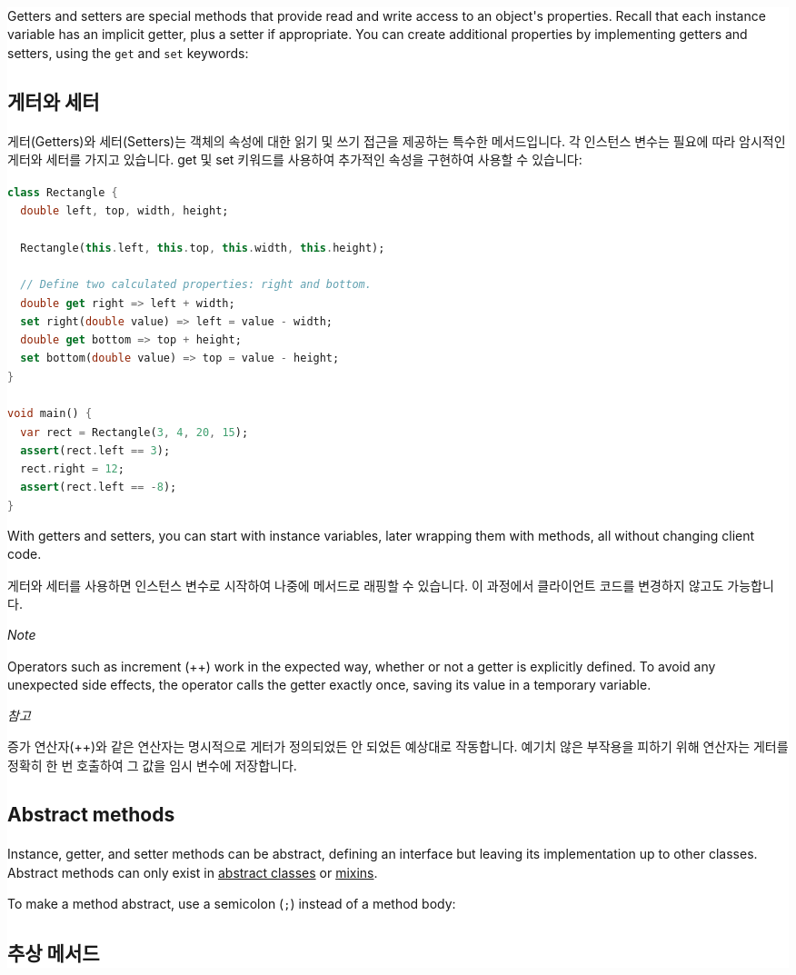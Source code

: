 Getters and setters are special methods that provide read and write access to an object's properties. Recall that each instance variable has an implicit getter, plus a setter if appropriate. You can create additional properties by implementing getters and setters, using the `get` and `set` keywords:

## 게터와 세터

게터(Getters)와 세터(Setters)는 객체의 속성에 대한 읽기 및 쓰기 접근을 제공하는 특수한 메서드입니다. 각 인스턴스 변수는 필요에 따라 암시적인 게터와 세터를 가지고 있습니다. get 및 set 키워드를 사용하여 추가적인 속성을 구현하여 사용할 수 있습니다:

```dart
class Rectangle {
  double left, top, width, height;

  Rectangle(this.left, this.top, this.width, this.height);

  // Define two calculated properties: right and bottom.
  double get right => left + width;
  set right(double value) => left = value - width;
  double get bottom => top + height;
  set bottom(double value) => top = value - height;
}

void main() {
  var rect = Rectangle(3, 4, 20, 15);
  assert(rect.left == 3);
  rect.right = 12;
  assert(rect.left == -8);
}
```

With getters and setters, you can start with instance variables, later wrapping them with methods, all without changing client code.

게터와 세터를 사용하면 인스턴스 변수로 시작하여 나중에 메서드로 래핑할 수 있습니다. 이 과정에서 클라이언트 코드를 변경하지 않고도 가능합니다.

_Note_

Operators such as increment (++) work in the expected way, whether or not a getter is explicitly defined. To avoid any unexpected side effects, the operator calls the getter exactly once, saving its value in a temporary variable.

_참고_

증가 연산자(++)와 같은 연산자는 명시적으로 게터가 정의되었든 안 되었든 예상대로 작동합니다. 예기치 않은 부작용을 피하기 위해 연산자는 게터를 정확히 한 번 호출하여 그 값을 임시 변수에 저장합니다.
## Abstract methods

Instance, getter, and setter methods can be abstract, defining an interface but leaving its implementation up to other classes. Abstract methods can only exist in [abstract classes](https://dart.dev/language/class-modifiers#abstract) or [mixins](https://dart.dev/language/mixins).

To make a method abstract, use a semicolon (`;`) instead of a method body:

## 추상 메서드
